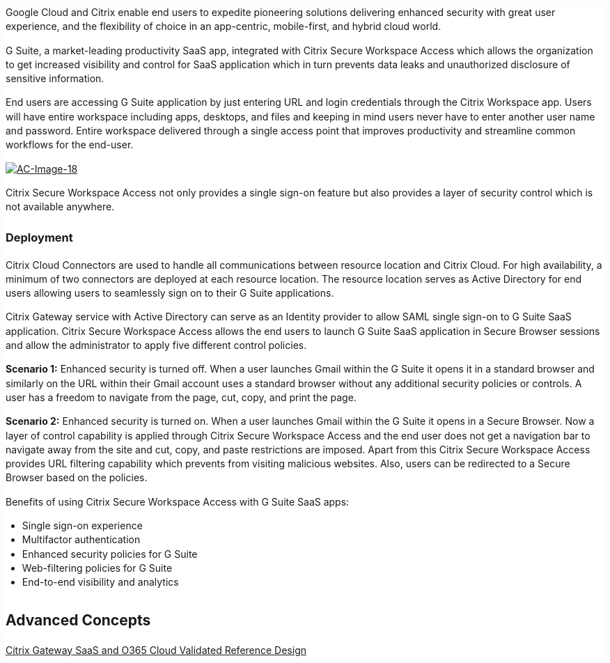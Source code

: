 Google Cloud and Citrix enable end users to expedite pioneering solutions delivering enhanced security with great user experience, and the flexibility of choice in an app-centric, mobile-first, and hybrid cloud world.

G Suite, a market-leading productivity SaaS app, integrated with Citrix Secure Workspace Access which allows the organization to get increased visibility and control for SaaS application which in turn prevents data leaks and unauthorized disclosure of sensitive information.

End users are accessing G Suite application by just entering URL and login credentials through the Citrix Workspace app. Users will have entire workspace including apps, desktops, and files and keeping in mind users never have to enter another user name and password. Entire workspace delivered through a single access point that improves productivity and streamline common workflows for the end-user.

[![AC-Image-18](/en-us/tech-zone/design/media/reference-architectures_access-control_018.png)](/en-us/tech-zone/design/media/reference-architectures_access-control_018.png)

Citrix Secure Workspace Access not only provides a single sign-on feature but also provides a layer of security control which is not available anywhere.

### Deployment

Citrix Cloud Connectors are used to handle all communications between resource location and Citrix Cloud. For high availability, a minimum of two connectors are deployed at each resource location. The resource location serves as Active Directory for end users allowing users to seamlessly sign on to their G Suite applications.

Citrix Gateway service with Active Directory can serve as an Identity provider to allow SAML single sign-on to G Suite SaaS application. Citrix Secure Workspace Access allows the end users to launch G Suite SaaS application in Secure Browser sessions and allow the administrator to apply five different control policies.

**Scenario 1:** Enhanced security is turned off. When a user launches Gmail within the G Suite it opens it in a standard browser and similarly on the URL within their Gmail account uses a standard browser without any additional security policies or controls. A user has a freedom to navigate from the page, cut, copy, and print the page.

**Scenario 2:** Enhanced security is turned on. When a user launches Gmail within the G Suite it opens in a Secure Browser. Now a layer of control capability is applied through Citrix Secure Workspace Access and the end user does not get a navigation bar to navigate away from the site and cut, copy, and paste restrictions are imposed. Apart from this Citrix Secure Workspace Access provides URL filtering capability which prevents from visiting malicious websites. Also, users can be redirected to a Secure Browser based on the policies.

Benefits of using Citrix Secure Workspace Access with G Suite SaaS apps:

*  Single sign-on experience
*  Multifactor authentication
*  Enhanced security policies for G Suite
*  Web-filtering policies for G Suite
*  End-to-end visibility and analytics

## Advanced Concepts

[Citrix Gateway SaaS and O365 Cloud Validated Reference Design](/en-us/advanced-concepts/design-guides/citrix-gateway-o365-saas.html)
